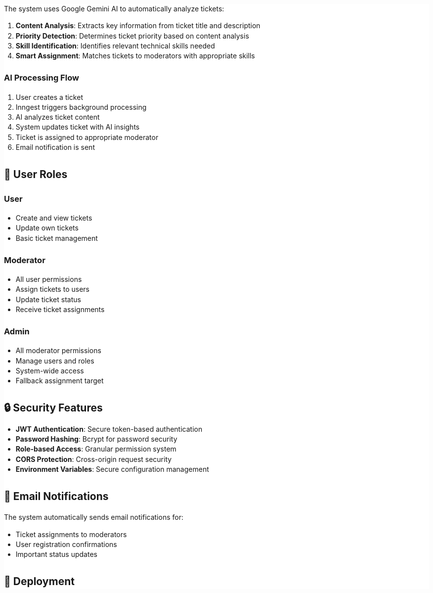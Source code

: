 The system uses Google Gemini AI to automatically analyze tickets:

1. **Content Analysis**: Extracts key information from ticket title and description
2. **Priority Detection**: Determines ticket priority based on content analysis
3. **Skill Identification**: Identifies relevant technical skills needed
4. **Smart Assignment**: Matches tickets to moderators with appropriate skills

### AI Processing Flow
1. User creates a ticket
2. Inngest triggers background processing
3. AI analyzes ticket content
4. System updates ticket with AI insights
5. Ticket is assigned to appropriate moderator
6. Email notification is sent

## 👥 User Roles

### User
- Create and view tickets
- Update own tickets
- Basic ticket management

### Moderator
- All user permissions
- Assign tickets to users
- Update ticket status
- Receive ticket assignments

### Admin
- All moderator permissions
- Manage users and roles
- System-wide access
- Fallback assignment target

## 🔒 Security Features

- **JWT Authentication**: Secure token-based authentication
- **Password Hashing**: Bcrypt for password security
- **Role-based Access**: Granular permission system
- **CORS Protection**: Cross-origin request security
- **Environment Variables**: Secure configuration management

## 📧 Email Notifications

The system automatically sends email notifications for:
- Ticket assignments to moderators
- User registration confirmations
- Important status updates

## 🚀 Deployment
